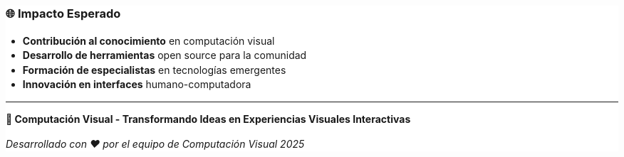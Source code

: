 ### 🌐 Impacto Esperado
- **Contribución al conocimiento** en computación visual
- **Desarrollo de herramientas** open source para la comunidad
- **Formación de especialistas** en tecnologías emergentes
- **Innovación en interfaces** humano-computadora

---

**🎨 Computación Visual - Transformando Ideas en Experiencias Visuales Interactivas**

*Desarrollado con ❤️ por el equipo de Computación Visual 2025*